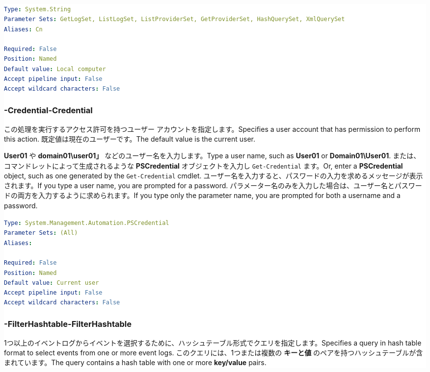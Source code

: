 ```yaml
Type: System.String
Parameter Sets: GetLogSet, ListLogSet, ListProviderSet, GetProviderSet, HashQuerySet, XmlQuerySet
Aliases: Cn

Required: False
Position: Named
Default value: Local computer
Accept pipeline input: False
Accept wildcard characters: False
```

### <span data-ttu-id="dd292-289">-Credential</span><span class="sxs-lookup"><span data-stu-id="dd292-289">-Credential</span></span>

<span data-ttu-id="dd292-290">この処理を実行するアクセス許可を持つユーザー アカウントを指定します。</span><span class="sxs-lookup"><span data-stu-id="dd292-290">Specifies a user account that has permission to perform this action.</span></span> <span data-ttu-id="dd292-291">既定値は現在のユーザーです。</span><span class="sxs-lookup"><span data-stu-id="dd292-291">The default value is the current user.</span></span>

<span data-ttu-id="dd292-292">**User01** や **domain01\user01」** などのユーザー名を入力します。</span><span class="sxs-lookup"><span data-stu-id="dd292-292">Type a user name, such as **User01** or **Domain01\User01**.</span></span> <span data-ttu-id="dd292-293">または、コマンドレットによって生成されるような **PSCredential** オブジェクトを入力し `Get-Credential` ます。</span><span class="sxs-lookup"><span data-stu-id="dd292-293">Or, enter a **PSCredential** object, such as one generated by the `Get-Credential` cmdlet.</span></span> <span data-ttu-id="dd292-294">ユーザー名を入力すると、パスワードの入力を求めるメッセージが表示されます。</span><span class="sxs-lookup"><span data-stu-id="dd292-294">If you type a user name, you are prompted for a password.</span></span> <span data-ttu-id="dd292-295">パラメーター名のみを入力した場合は、ユーザー名とパスワードの両方を入力するように求められます。</span><span class="sxs-lookup"><span data-stu-id="dd292-295">If you type only the parameter name, you are prompted for both a username and a password.</span></span>

```yaml
Type: System.Management.Automation.PSCredential
Parameter Sets: (All)
Aliases:

Required: False
Position: Named
Default value: Current user
Accept pipeline input: False
Accept wildcard characters: False
```

### <span data-ttu-id="dd292-296">-FilterHashtable</span><span class="sxs-lookup"><span data-stu-id="dd292-296">-FilterHashtable</span></span>

<span data-ttu-id="dd292-297">1つ以上のイベントログからイベントを選択するために、ハッシュテーブル形式でクエリを指定します。</span><span class="sxs-lookup"><span data-stu-id="dd292-297">Specifies a query in hash table format to select events from one or more event logs.</span></span> <span data-ttu-id="dd292-298">このクエリには、1つまたは複数の **キーと値** のペアを持つハッシュテーブルが含まれています。</span><span class="sxs-lookup"><span data-stu-id="dd292-298">The query contains a hash table with one or more **key/value** pairs.</span></span>
